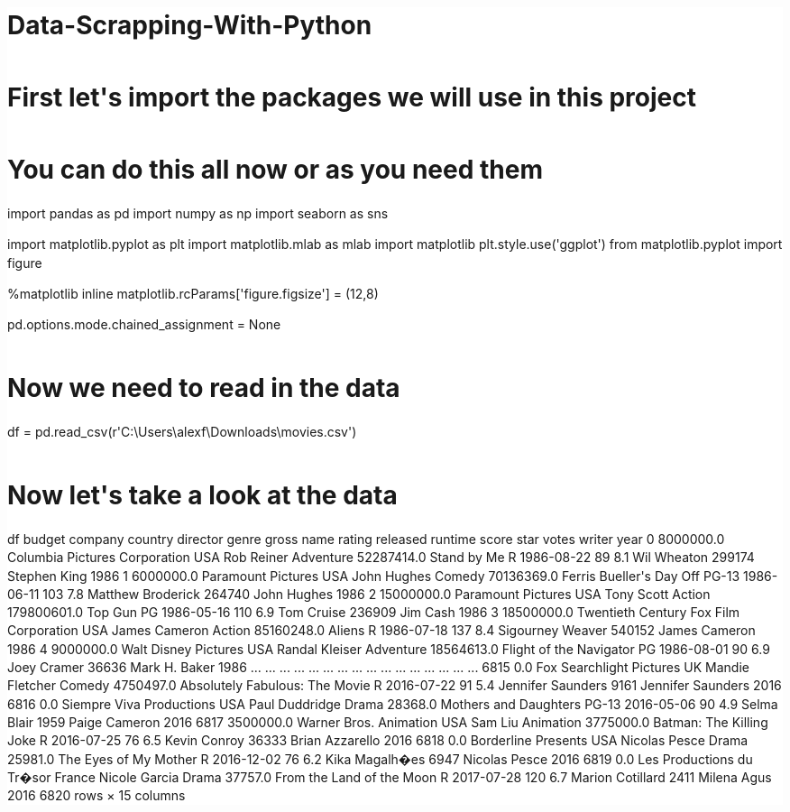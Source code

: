 # Data-Scrapping-With-Python



# First let's import the packages we will use in this project
# You can do this all now or as you need them
import pandas as pd
import numpy as np
import seaborn as sns

import matplotlib.pyplot as plt
import matplotlib.mlab as mlab
import matplotlib
plt.style.use('ggplot')
from matplotlib.pyplot import figure

%matplotlib inline
matplotlib.rcParams['figure.figsize'] = (12,8)

pd.options.mode.chained_assignment = None



# Now we need to read in the data
df = pd.read_csv(r'C:\Users\alexf\Downloads\movies.csv')
# Now let's take a look at the data

df
budget	company	country	director	genre	gross	name	rating	released	runtime	score	star	votes	writer	year
0	8000000.0	Columbia Pictures Corporation	USA	Rob Reiner	Adventure	52287414.0	Stand by Me	R	1986-08-22	89	8.1	Wil Wheaton	299174	Stephen King	1986
1	6000000.0	Paramount Pictures	USA	John Hughes	Comedy	70136369.0	Ferris Bueller's Day Off	PG-13	1986-06-11	103	7.8	Matthew Broderick	264740	John Hughes	1986
2	15000000.0	Paramount Pictures	USA	Tony Scott	Action	179800601.0	Top Gun	PG	1986-05-16	110	6.9	Tom Cruise	236909	Jim Cash	1986
3	18500000.0	Twentieth Century Fox Film Corporation	USA	James Cameron	Action	85160248.0	Aliens	R	1986-07-18	137	8.4	Sigourney Weaver	540152	James Cameron	1986
4	9000000.0	Walt Disney Pictures	USA	Randal Kleiser	Adventure	18564613.0	Flight of the Navigator	PG	1986-08-01	90	6.9	Joey Cramer	36636	Mark H. Baker	1986
...	...	...	...	...	...	...	...	...	...	...	...	...	...	...	...
6815	0.0	Fox Searchlight Pictures	UK	Mandie Fletcher	Comedy	4750497.0	Absolutely Fabulous: The Movie	R	2016-07-22	91	5.4	Jennifer Saunders	9161	Jennifer Saunders	2016
6816	0.0	Siempre Viva Productions	USA	Paul Duddridge	Drama	28368.0	Mothers and Daughters	PG-13	2016-05-06	90	4.9	Selma Blair	1959	Paige Cameron	2016
6817	3500000.0	Warner Bros. Animation	USA	Sam Liu	Animation	3775000.0	Batman: The Killing Joke	R	2016-07-25	76	6.5	Kevin Conroy	36333	Brian Azzarello	2016
6818	0.0	Borderline Presents	USA	Nicolas Pesce	Drama	25981.0	The Eyes of My Mother	R	2016-12-02	76	6.2	Kika Magalh�es	6947	Nicolas Pesce	2016
6819	0.0	Les Productions du Tr�sor	France	Nicole Garcia	Drama	37757.0	From the Land of the Moon	R	2017-07-28	120	6.7	Marion Cotillard	2411	Milena Agus	2016
6820 rows × 15 columns
